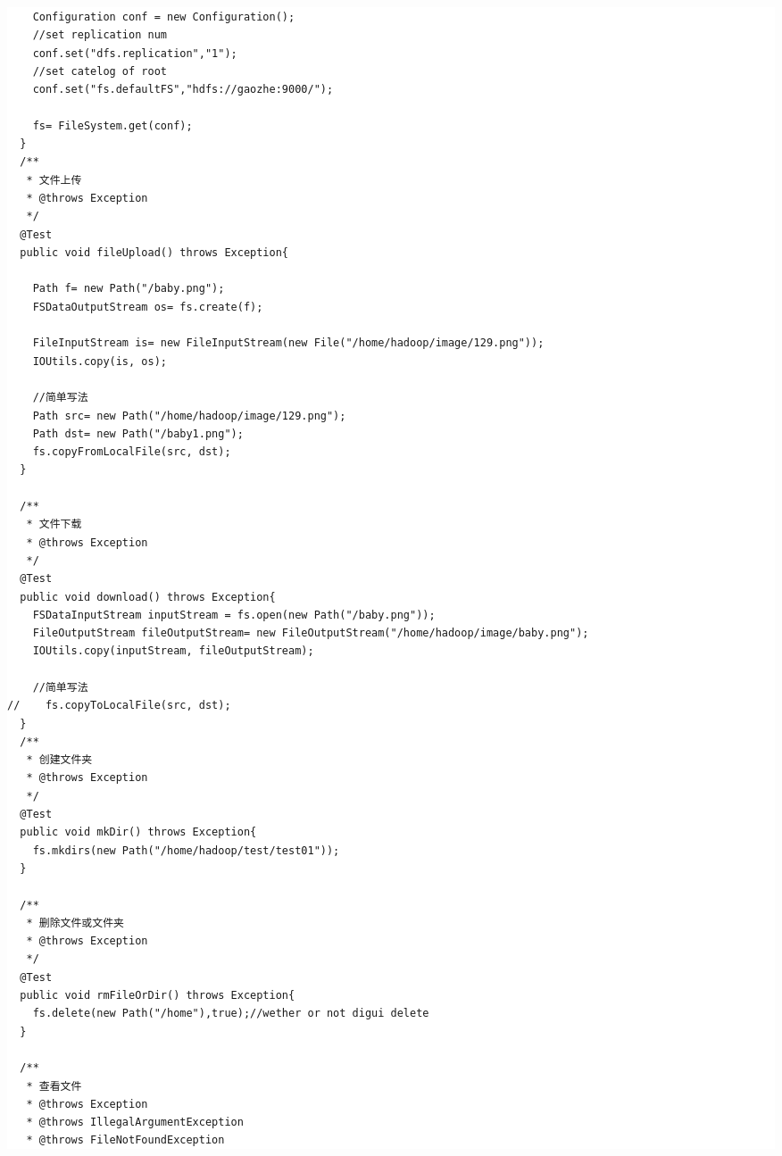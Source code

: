 ```
    Configuration conf = new Configuration();
    //set replication num
    conf.set("dfs.replication","1");
    //set catelog of root
    conf.set("fs.defaultFS","hdfs://gaozhe:9000/");
    
    fs= FileSystem.get(conf);
  }
  /**
   * 文件上传
   * @throws Exception
   */
  @Test
  public void fileUpload() throws Exception{
    
    Path f= new Path("/baby.png");
    FSDataOutputStream os= fs.create(f);
    
    FileInputStream is= new FileInputStream(new File("/home/hadoop/image/129.png"));
    IOUtils.copy(is, os);
    
    //简单写法
    Path src= new Path("/home/hadoop/image/129.png");
    Path dst= new Path("/baby1.png");
    fs.copyFromLocalFile(src, dst);
  }
  
  /**
   * 文件下载
   * @throws Exception
   */
  @Test
  public void download() throws Exception{
    FSDataInputStream inputStream = fs.open(new Path("/baby.png"));
    FileOutputStream fileOutputStream= new FileOutputStream("/home/hadoop/image/baby.png");
    IOUtils.copy(inputStream, fileOutputStream);
    
    //简单写法
//    fs.copyToLocalFile(src, dst);
  }
  /**
   * 创建文件夹
   * @throws Exception
   */
  @Test
  public void mkDir() throws Exception{
    fs.mkdirs(new Path("/home/hadoop/test/test01"));
  }
  
  /**
   * 删除文件或文件夹
   * @throws Exception
   */
  @Test
  public void rmFileOrDir() throws Exception{
    fs.delete(new Path("/home"),true);//wether or not digui delete
  }
  
  /**
   * 查看文件
   * @throws Exception
   * @throws IllegalArgumentException 
   * @throws FileNotFoundException 
```